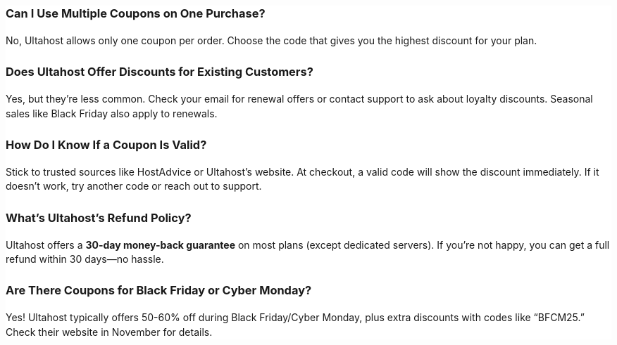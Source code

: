 ### Can I Use Multiple Coupons on One Purchase?

No, Ultahost allows only one coupon per order. Choose the code that gives you the highest discount for your plan.

### Does Ultahost Offer Discounts for Existing Customers?

Yes, but they’re less common. Check your email for renewal offers or contact support to ask about loyalty discounts. Seasonal sales like Black Friday also apply to renewals.

### How Do I Know If a Coupon Is Valid?

Stick to trusted sources like HostAdvice or Ultahost’s website. At checkout, a valid code will show the discount immediately. If it doesn’t work, try another code or reach out to support.

### What’s Ultahost’s Refund Policy?

Ultahost offers a **30-day money-back guarantee** on most plans (except dedicated servers). If you’re not happy, you can get a full refund within 30 days—no hassle.

### Are There Coupons for Black Friday or Cyber Monday?

Yes! Ultahost typically offers 50-60% off during Black Friday/Cyber Monday, plus extra discounts with codes like “BFCM25.” Check their website in November for details.
